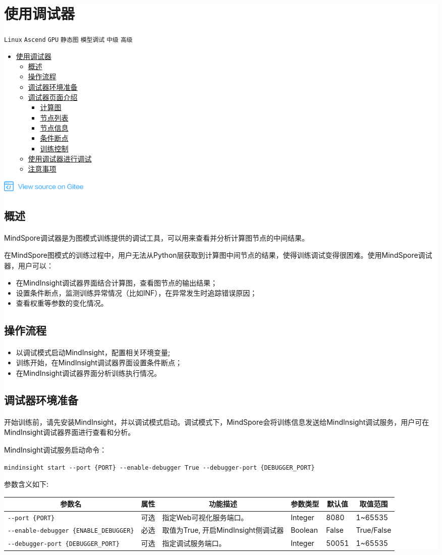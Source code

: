 # 使用调试器

`Linux` `Ascend` `GPU` `静态图` `模型调试` `中级` `高级`



- [使用调试器](#使用调试器)
    - [概述](#概述)
    - [操作流程](#操作流程)
    - [调试器环境准备](#调试器环境准备)
    - [调试器页面介绍](#调试器页面介绍)
        - [计算图](#计算图)
        - [节点列表](#节点列表)
        - [节点信息](#节点信息)
        - [条件断点](#条件断点)
        - [训练控制](#训练控制)
    - [使用调试器进行调试](#使用调试器进行调试)
    - [注意事项](#注意事项)



<a href="https://gitee.com/mindspore/docs/blob/master/tutorials/source_zh_cn/advanced_use/debugger.md" target="_blank"><img src="../_static/logo_source.png"></a>

## 概述
MindSpore调试器是为图模式训练提供的调试工具，可以用来查看并分析计算图节点的中间结果。

在MindSpore图模式的训练过程中，用户无法从Python层获取到计算图中间节点的结果，使得训练调试变得很困难。使用MindSpore调试器，用户可以：

- 在MindInsight调试器界面结合计算图，查看图节点的输出结果；
- 设置条件断点，监测训练异常情况（比如INF），在异常发生时追踪错误原因；
- 查看权重等参数的变化情况。

## 操作流程

- 以调试模式启动MindInsight，配置相关环境变量;
- 训练开始，在MindInsight调试器界面设置条件断点；
- 在MindInsight调试器界面分析训练执行情况。

## 调试器环境准备
开始训练前，请先安装MindInsight，并以调试模式启动。调试模式下，MindSpore会将训练信息发送给MindInsight调试服务，用户可在MindInsight调试器界面进行查看和分析。

MindInsight调试服务启动命令：

```shell script
mindinsight start --port {PORT} --enable-debugger True --debugger-port {DEBUGGER_PORT}
```

参数含义如下:

|参数名|属性|功能描述|参数类型|默认值|取值范围|
|---|---|---|---|---|---|
|`--port {PORT}`|可选|指定Web可视化服务端口。|Integer|8080|1~65535|
|`--enable-debugger {ENABLE_DEBUGGER}`|必选|取值为True, 开启MindInsight侧调试器|Boolean|False|True/False|
|`--debugger-port {DEBUGGER_PORT}`|可选|指定调试服务端口。|Integer|50051|1~65535|
